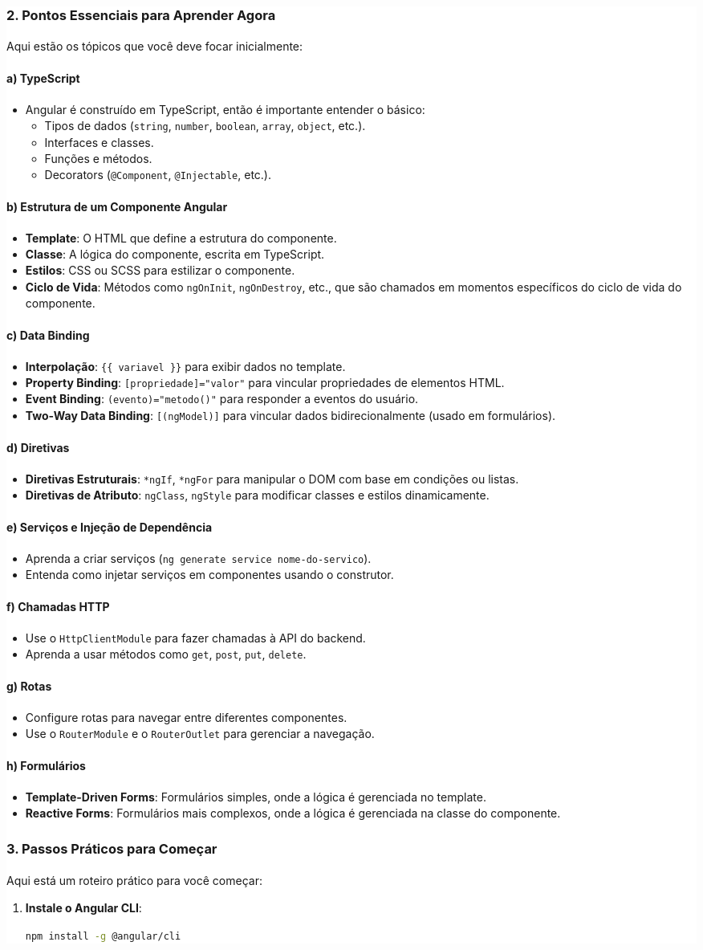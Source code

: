 ### 2. **Pontos Essenciais para Aprender Agora**
Aqui estão os tópicos que você deve focar inicialmente:

#### a) **TypeScript**
- Angular é construído em TypeScript, então é importante entender o básico:
  - Tipos de dados (`string`, `number`, `boolean`, `array`, `object`, etc.).
  - Interfaces e classes.
  - Funções e métodos.
  - Decorators (`@Component`, `@Injectable`, etc.).

#### b) **Estrutura de um Componente Angular**
- **Template**: O HTML que define a estrutura do componente.
- **Classe**: A lógica do componente, escrita em TypeScript.
- **Estilos**: CSS ou SCSS para estilizar o componente.
- **Ciclo de Vida**: Métodos como `ngOnInit`, `ngOnDestroy`, etc., que são chamados em momentos específicos do ciclo de vida do componente.

#### c) **Data Binding**
- **Interpolação**: `{{ variavel }}` para exibir dados no template.
- **Property Binding**: `[propriedade]="valor"` para vincular propriedades de elementos HTML.
- **Event Binding**: `(evento)="metodo()"` para responder a eventos do usuário.
- **Two-Way Data Binding**: `[(ngModel)]` para vincular dados bidirecionalmente (usado em formulários).

#### d) **Diretivas**
- **Diretivas Estruturais**: `*ngIf`, `*ngFor` para manipular o DOM com base em condições ou listas.
- **Diretivas de Atributo**: `ngClass`, `ngStyle` para modificar classes e estilos dinamicamente.

#### e) **Serviços e Injeção de Dependência**
- Aprenda a criar serviços (`ng generate service nome-do-servico`).
- Entenda como injetar serviços em componentes usando o construtor.

#### f) **Chamadas HTTP**
- Use o `HttpClientModule` para fazer chamadas à API do backend.
- Aprenda a usar métodos como `get`, `post`, `put`, `delete`.

#### g) **Rotas**
- Configure rotas para navegar entre diferentes componentes.
- Use o `RouterModule` e o `RouterOutlet` para gerenciar a navegação.

#### h) **Formulários**
- **Template-Driven Forms**: Formulários simples, onde a lógica é gerenciada no template.
- **Reactive Forms**: Formulários mais complexos, onde a lógica é gerenciada na classe do componente.

### 3. **Passos Práticos para Começar**
Aqui está um roteiro prático para você começar:

1. **Instale o Angular CLI**:
   ```bash
   npm install -g @angular/cli
   ```

